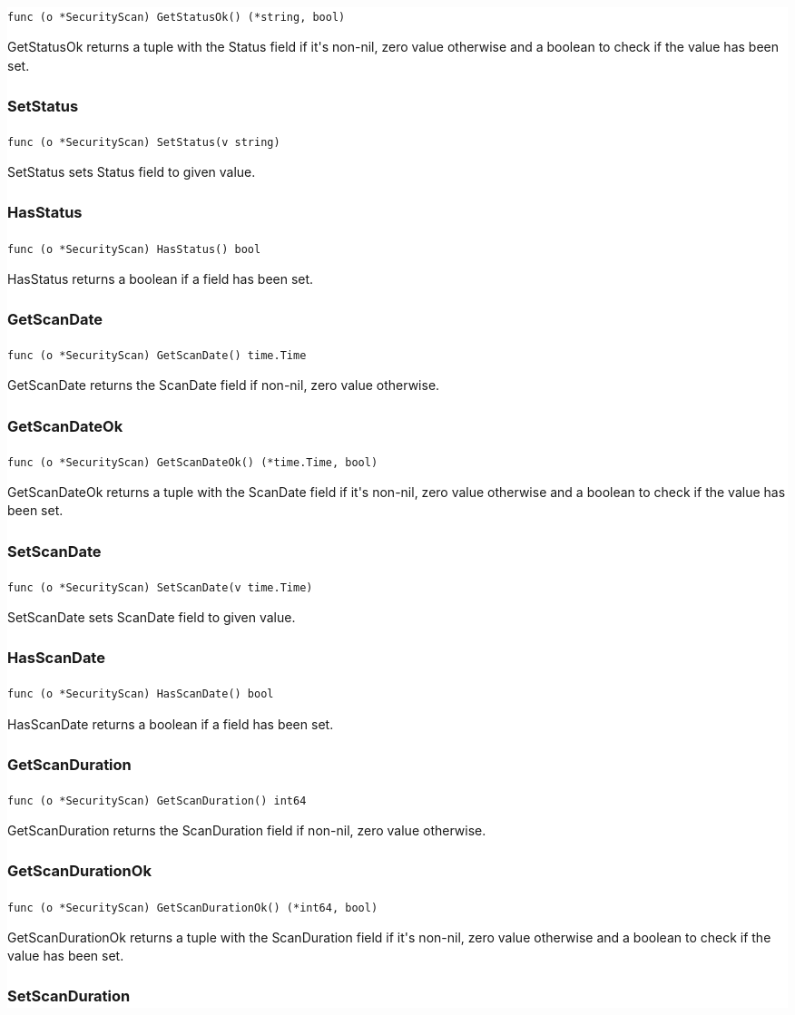 `func (o *SecurityScan) GetStatusOk() (*string, bool)`

GetStatusOk returns a tuple with the Status field if it's non-nil, zero value otherwise
and a boolean to check if the value has been set.

### SetStatus

`func (o *SecurityScan) SetStatus(v string)`

SetStatus sets Status field to given value.

### HasStatus

`func (o *SecurityScan) HasStatus() bool`

HasStatus returns a boolean if a field has been set.

### GetScanDate

`func (o *SecurityScan) GetScanDate() time.Time`

GetScanDate returns the ScanDate field if non-nil, zero value otherwise.

### GetScanDateOk

`func (o *SecurityScan) GetScanDateOk() (*time.Time, bool)`

GetScanDateOk returns a tuple with the ScanDate field if it's non-nil, zero value otherwise
and a boolean to check if the value has been set.

### SetScanDate

`func (o *SecurityScan) SetScanDate(v time.Time)`

SetScanDate sets ScanDate field to given value.

### HasScanDate

`func (o *SecurityScan) HasScanDate() bool`

HasScanDate returns a boolean if a field has been set.

### GetScanDuration

`func (o *SecurityScan) GetScanDuration() int64`

GetScanDuration returns the ScanDuration field if non-nil, zero value otherwise.

### GetScanDurationOk

`func (o *SecurityScan) GetScanDurationOk() (*int64, bool)`

GetScanDurationOk returns a tuple with the ScanDuration field if it's non-nil, zero value otherwise
and a boolean to check if the value has been set.

### SetScanDuration
